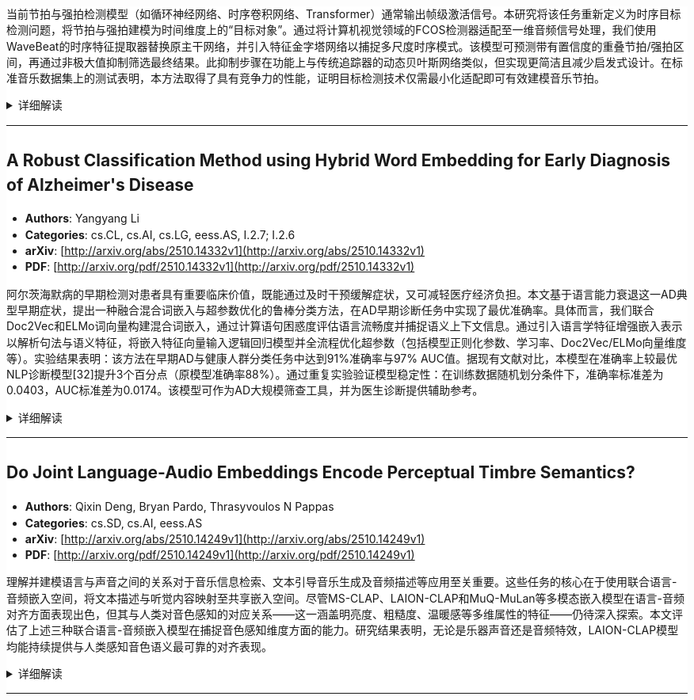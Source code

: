 当前节拍与强拍检测模型（如循环神经网络、时序卷积网络、Transformer）通常输出帧级激活信号。本研究将该任务重新定义为时序目标检测问题，将节拍与强拍建模为时间维度上的“目标对象”。通过将计算机视觉领域的FCOS检测器适配至一维音频信号处理，我们使用WaveBeat的时序特征提取器替换原主干网络，并引入特征金字塔网络以捕捉多尺度时序模式。该模型可预测带有置信度的重叠节拍/强拍区间，再通过非极大值抑制筛选最终结果。此抑制步骤在功能上与传统追踪器的动态贝叶斯网络类似，但实现更简洁且减少启发式设计。在标准音乐数据集上的测试表明，本方法取得了具有竞争力的性能，证明目标检测技术仅需最小化适配即可有效建模音乐节拍。

<details><summary>详细解读</summary></details>

---

## A Robust Classification Method using Hybrid Word Embedding for Early Diagnosis of Alzheimer's Disease
- **Authors**: Yangyang Li
- **Categories**: cs.CL, cs.AI, cs.LG, eess.AS, I.2.7; I.2.6
- **arXiv**: [http://arxiv.org/abs/2510.14332v1](http://arxiv.org/abs/2510.14332v1)
- **PDF**: [http://arxiv.org/pdf/2510.14332v1](http://arxiv.org/pdf/2510.14332v1)

阿尔茨海默病的早期检测对患者具有重要临床价值，既能通过及时干预缓解症状，又可减轻医疗经济负担。本文基于语言能力衰退这一AD典型早期症状，提出一种融合混合词嵌入与超参数优化的鲁棒分类方法，在AD早期诊断任务中实现了最优准确率。具体而言，我们联合Doc2Vec和ELMo词向量构建混合词嵌入，通过计算语句困惑度评估语言流畅度并捕捉语义上下文信息。通过引入语言学特征增强嵌入表示以解析句法与语义特征，将嵌入特征向量输入逻辑回归模型并全流程优化超参数（包括模型正则化参数、学习率、Doc2Vec/ELMo向量维度等）。实验结果表明：该方法在早期AD与健康人群分类任务中达到91%准确率与97% AUC值。据现有文献对比，本模型在准确率上较最优NLP诊断模型[32]提升3个百分点（原模型准确率88%）。通过重复实验验证模型稳定性：在训练数据随机划分条件下，准确率标准差为0.0403，AUC标准差为0.0174。该模型可作为AD大规模筛查工具，并为医生诊断提供辅助参考。

<details><summary>详细解读</summary></details>

---

## Do Joint Language-Audio Embeddings Encode Perceptual Timbre Semantics?
- **Authors**: Qixin Deng, Bryan Pardo, Thrasyvoulos N Pappas
- **Categories**: cs.SD, cs.AI, eess.AS
- **arXiv**: [http://arxiv.org/abs/2510.14249v1](http://arxiv.org/abs/2510.14249v1)
- **PDF**: [http://arxiv.org/pdf/2510.14249v1](http://arxiv.org/pdf/2510.14249v1)

理解并建模语言与声音之间的关系对于音乐信息检索、文本引导音乐生成及音频描述等应用至关重要。这些任务的核心在于使用联合语言-音频嵌入空间，将文本描述与听觉内容映射至共享嵌入空间。尽管MS-CLAP、LAION-CLAP和MuQ-MuLan等多模态嵌入模型在语言-音频对齐方面表现出色，但其与人类对音色感知的对应关系——这一涵盖明亮度、粗糙度、温暖感等多维属性的特征——仍待深入探索。本文评估了上述三种联合语言-音频嵌入模型在捕捉音色感知维度方面的能力。研究结果表明，无论是乐器声音还是音频特效，LAION-CLAP模型均能持续提供与人类感知音色语义最可靠的对齐表现。

<details><summary>详细解读</summary></details>

---
